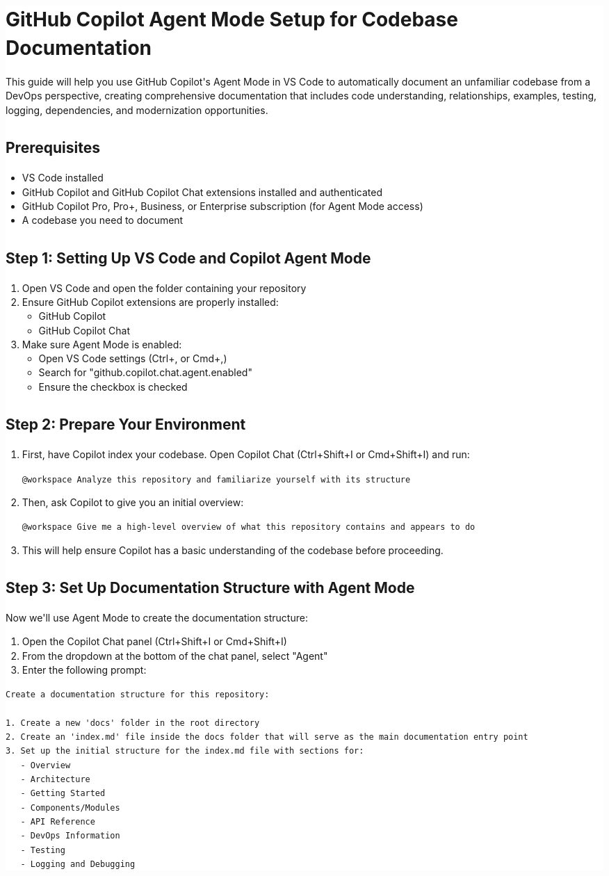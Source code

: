 # GitHub Copilot Agent Mode Setup for Codebase Documentation

This guide will help you use GitHub Copilot's Agent Mode in VS Code to automatically document an unfamiliar codebase from a DevOps perspective, creating comprehensive documentation that includes code understanding, relationships, examples, testing, logging, dependencies, and modernization opportunities.

## Prerequisites

- VS Code installed
- GitHub Copilot and GitHub Copilot Chat extensions installed and authenticated
- GitHub Copilot Pro, Pro+, Business, or Enterprise subscription (for Agent Mode access)
- A codebase you need to document

## Step 1: Setting Up VS Code and Copilot Agent Mode

1. Open VS Code and open the folder containing your repository
2. Ensure GitHub Copilot extensions are properly installed:
   - GitHub Copilot
   - GitHub Copilot Chat
3. Make sure Agent Mode is enabled:
   - Open VS Code settings (Ctrl+, or Cmd+,)
   - Search for "github.copilot.chat.agent.enabled"
   - Ensure the checkbox is checked

## Step 2: Prepare Your Environment

1. First, have Copilot index your codebase. Open Copilot Chat (Ctrl+Shift+I or Cmd+Shift+I) and run:
   ```
   @workspace Analyze this repository and familiarize yourself with its structure
   ```

2. Then, ask Copilot to give you an initial overview:
   ```
   @workspace Give me a high-level overview of what this repository contains and appears to do
   ```

3. This will help ensure Copilot has a basic understanding of the codebase before proceeding.

## Step 3: Set Up Documentation Structure with Agent Mode

Now we'll use Agent Mode to create the documentation structure:

1. Open the Copilot Chat panel (Ctrl+Shift+I or Cmd+Shift+I)
2. From the dropdown at the bottom of the chat panel, select "Agent"
3. Enter the following prompt:

```
Create a documentation structure for this repository:

1. Create a new 'docs' folder in the root directory
2. Create an 'index.md' file inside the docs folder that will serve as the main documentation entry point
3. Set up the initial structure for the index.md file with sections for:
   - Overview
   - Architecture
   - Getting Started
   - Components/Modules
   - API Reference
   - DevOps Information
   - Testing
   - Logging and Debugging
```
